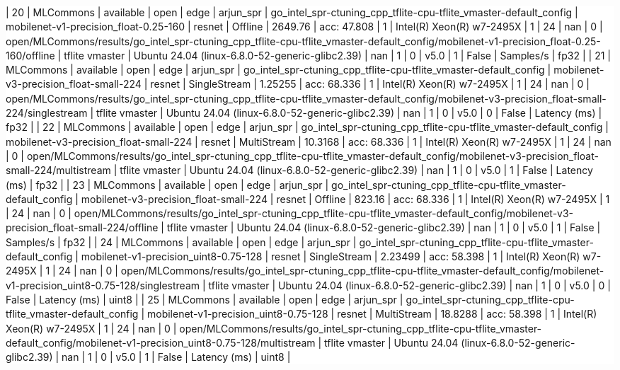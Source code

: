 |   20 | MLCommons      | available      | open       | edge            | arjun_spr           | go_intel_spr-ctuning_cpp_tflite-cpu-tflite_vmaster-default_config                               | mobilenet-v1-precision_float-0.25-160               | resnet              | Offline      |  2649.76     | acc: 47.808                                                  |                 1 | Intel(R) Xeon(R) w7-2495X                      |                          1 |                          24 | nan                      |                       0 | open/MLCommons/results/go_intel_spr-ctuning_cpp_tflite-cpu-tflite_vmaster-default_config/mobilenet-v1-precision_float-0.25-160/offline                                                     | tflite vmaster       | Ubuntu 24.04 (linux-6.8.0-52-generic-glibc2.39)                   |     nan |            1 |        0 | v5.0      |          1 | False       | Samples/s    | fp32                |
|   21 | MLCommons      | available      | open       | edge            | arjun_spr           | go_intel_spr-ctuning_cpp_tflite-cpu-tflite_vmaster-default_config                               | mobilenet-v3-precision_float-small-224              | resnet              | SingleStream |     1.25255  | acc: 68.336                                                  |                 1 | Intel(R) Xeon(R) w7-2495X                      |                          1 |                          24 | nan                      |                       0 | open/MLCommons/results/go_intel_spr-ctuning_cpp_tflite-cpu-tflite_vmaster-default_config/mobilenet-v3-precision_float-small-224/singlestream                                               | tflite vmaster       | Ubuntu 24.04 (linux-6.8.0-52-generic-glibc2.39)                   |     nan |            1 |        0 | v5.0      |          0 | False       | Latency (ms) | fp32                |
|   22 | MLCommons      | available      | open       | edge            | arjun_spr           | go_intel_spr-ctuning_cpp_tflite-cpu-tflite_vmaster-default_config                               | mobilenet-v3-precision_float-small-224              | resnet              | MultiStream  |    10.3168   | acc: 68.336                                                  |                 1 | Intel(R) Xeon(R) w7-2495X                      |                          1 |                          24 | nan                      |                       0 | open/MLCommons/results/go_intel_spr-ctuning_cpp_tflite-cpu-tflite_vmaster-default_config/mobilenet-v3-precision_float-small-224/multistream                                                | tflite vmaster       | Ubuntu 24.04 (linux-6.8.0-52-generic-glibc2.39)                   |     nan |            1 |        0 | v5.0      |          1 | False       | Latency (ms) | fp32                |
|   23 | MLCommons      | available      | open       | edge            | arjun_spr           | go_intel_spr-ctuning_cpp_tflite-cpu-tflite_vmaster-default_config                               | mobilenet-v3-precision_float-small-224              | resnet              | Offline      |   823.16     | acc: 68.336                                                  |                 1 | Intel(R) Xeon(R) w7-2495X                      |                          1 |                          24 | nan                      |                       0 | open/MLCommons/results/go_intel_spr-ctuning_cpp_tflite-cpu-tflite_vmaster-default_config/mobilenet-v3-precision_float-small-224/offline                                                    | tflite vmaster       | Ubuntu 24.04 (linux-6.8.0-52-generic-glibc2.39)                   |     nan |            1 |        0 | v5.0      |          1 | False       | Samples/s    | fp32                |
|   24 | MLCommons      | available      | open       | edge            | arjun_spr           | go_intel_spr-ctuning_cpp_tflite-cpu-tflite_vmaster-default_config                               | mobilenet-v1-precision_uint8-0.75-128               | resnet              | SingleStream |     2.23499  | acc: 58.398                                                  |                 1 | Intel(R) Xeon(R) w7-2495X                      |                          1 |                          24 | nan                      |                       0 | open/MLCommons/results/go_intel_spr-ctuning_cpp_tflite-cpu-tflite_vmaster-default_config/mobilenet-v1-precision_uint8-0.75-128/singlestream                                                | tflite vmaster       | Ubuntu 24.04 (linux-6.8.0-52-generic-glibc2.39)                   |     nan |            1 |        0 | v5.0      |          0 | False       | Latency (ms) | uint8               |
|   25 | MLCommons      | available      | open       | edge            | arjun_spr           | go_intel_spr-ctuning_cpp_tflite-cpu-tflite_vmaster-default_config                               | mobilenet-v1-precision_uint8-0.75-128               | resnet              | MultiStream  |    18.8288   | acc: 58.398                                                  |                 1 | Intel(R) Xeon(R) w7-2495X                      |                          1 |                          24 | nan                      |                       0 | open/MLCommons/results/go_intel_spr-ctuning_cpp_tflite-cpu-tflite_vmaster-default_config/mobilenet-v1-precision_uint8-0.75-128/multistream                                                 | tflite vmaster       | Ubuntu 24.04 (linux-6.8.0-52-generic-glibc2.39)                   |     nan |            1 |        0 | v5.0      |          1 | False       | Latency (ms) | uint8               |